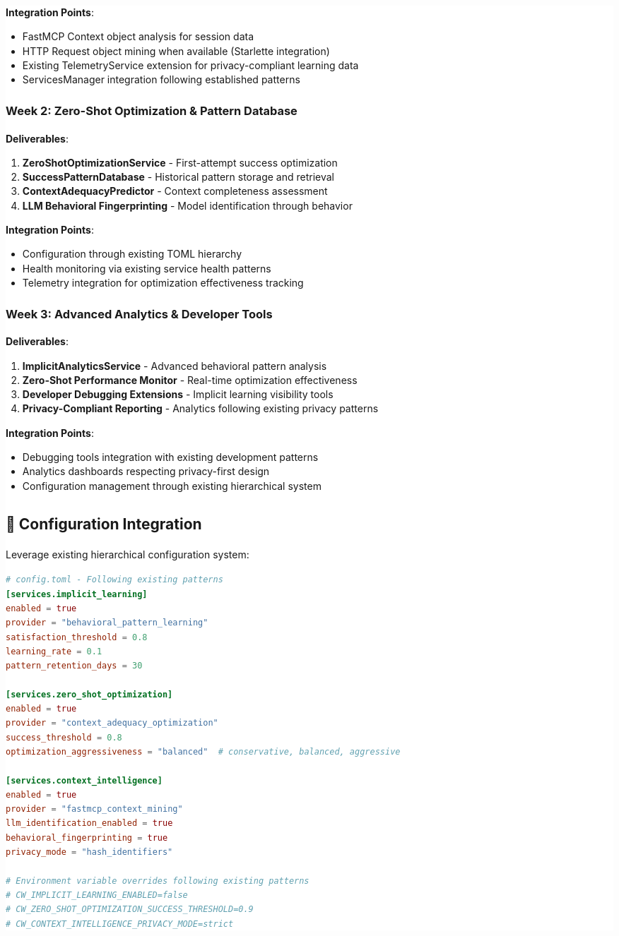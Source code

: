 **Integration Points**:
- FastMCP Context object analysis for session data
- HTTP Request object mining when available (Starlette integration)
- Existing TelemetryService extension for privacy-compliant learning data
- ServicesManager integration following established patterns

### Week 2: Zero-Shot Optimization & Pattern Database

**Deliverables**:
1. **ZeroShotOptimizationService** - First-attempt success optimization
2. **SuccessPatternDatabase** - Historical pattern storage and retrieval
3. **ContextAdequacyPredictor** - Context completeness assessment
4. **LLM Behavioral Fingerprinting** - Model identification through behavior

**Integration Points**:
- Configuration through existing TOML hierarchy
- Health monitoring via existing service health patterns
- Telemetry integration for optimization effectiveness tracking

### Week 3: Advanced Analytics & Developer Tools

**Deliverables**:
1. **ImplicitAnalyticsService** - Advanced behavioral pattern analysis
2. **Zero-Shot Performance Monitor** - Real-time optimization effectiveness
3. **Developer Debugging Extensions** - Implicit learning visibility tools
4. **Privacy-Compliant Reporting** - Analytics following existing privacy patterns

**Integration Points**:
- Debugging tools integration with existing development patterns
- Analytics dashboards respecting privacy-first design
- Configuration management through existing hierarchical system

## 🔧 Configuration Integration

Leverage existing hierarchical configuration system:

```toml
# config.toml - Following existing patterns
[services.implicit_learning]
enabled = true
provider = "behavioral_pattern_learning"
satisfaction_threshold = 0.8
learning_rate = 0.1
pattern_retention_days = 30

[services.zero_shot_optimization]
enabled = true
provider = "context_adequacy_optimization"
success_threshold = 0.8
optimization_aggressiveness = "balanced"  # conservative, balanced, aggressive

[services.context_intelligence]
enabled = true
provider = "fastmcp_context_mining"
llm_identification_enabled = true
behavioral_fingerprinting = true
privacy_mode = "hash_identifiers"

# Environment variable overrides following existing patterns
# CW_IMPLICIT_LEARNING_ENABLED=false
# CW_ZERO_SHOT_OPTIMIZATION_SUCCESS_THRESHOLD=0.9
# CW_CONTEXT_INTELLIGENCE_PRIVACY_MODE=strict
```
